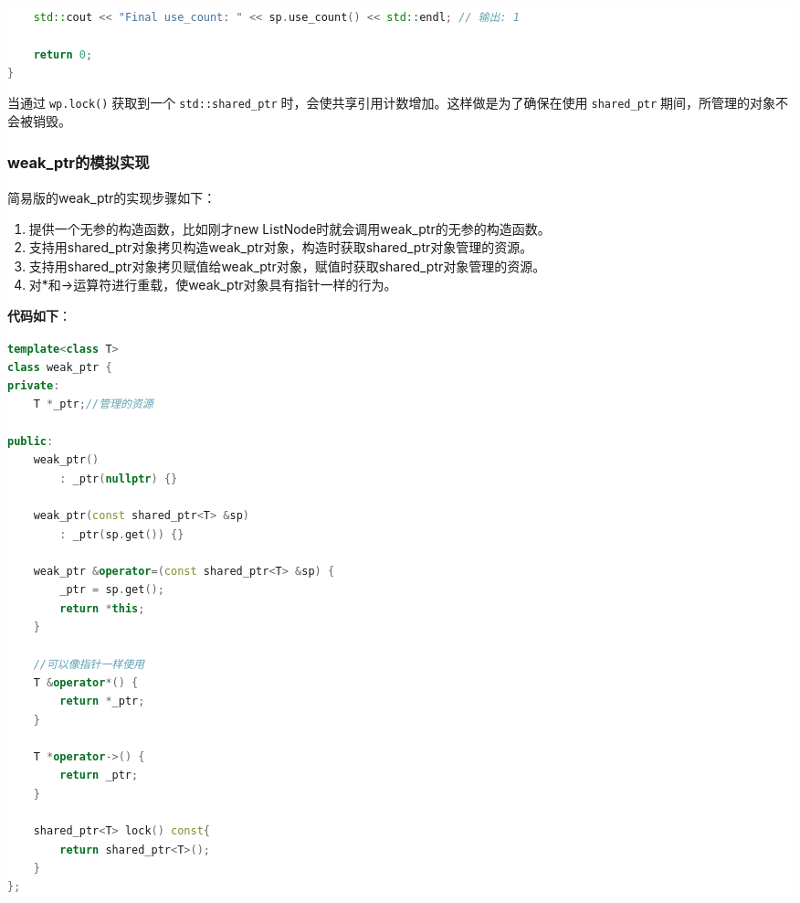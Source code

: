 ```cpp
    std::cout << "Final use_count: " << sp.use_count() << std::endl; // 输出: 1

    return 0;
}

```

当通过 `wp.lock()` 获取到一个 `std::shared_ptr` 时，会使共享引用计数增加。这样做是为了确保在使用 `shared_ptr` 期间，所管理的对象不会被销毁。

### weak_ptr的模拟实现

简易版的weak_ptr的实现步骤如下：

1. 提供一个无参的构造函数，比如刚才new ListNode时就会调用weak_ptr的无参的构造函数。
2. 支持用shared_ptr对象拷贝构造weak_ptr对象，构造时获取shared_ptr对象管理的资源。
3. 支持用shared_ptr对象拷贝赋值给weak_ptr对象，赋值时获取shared_ptr对象管理的资源。
4. 对*和->运算符进行重载，使weak_ptr对象具有指针一样的行为。

**代码如下**：

```cpp
template<class T>
class weak_ptr {
private:
    T *_ptr;//管理的资源
    
public:
    weak_ptr()
        : _ptr(nullptr) {}

    weak_ptr(const shared_ptr<T> &sp)
        : _ptr(sp.get()) {}

    weak_ptr &operator=(const shared_ptr<T> &sp) {
        _ptr = sp.get();
        return *this;
    }

    //可以像指针一样使用
    T &operator*() {
        return *_ptr;
    }

    T *operator->() {
        return _ptr;
    }
    
    shared_ptr<T> lock() const{
        return shared_ptr<T>();
    }
};
```

